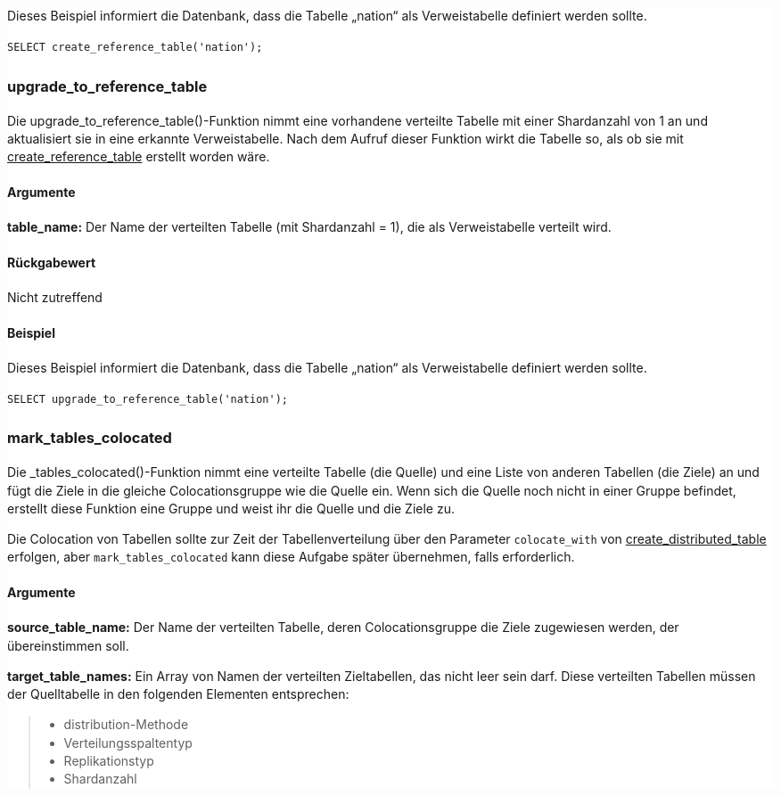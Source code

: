 Dieses Beispiel informiert die Datenbank, dass die Tabelle „nation“ als Verweistabelle definiert werden sollte.

```postgresql
SELECT create_reference_table('nation');
```

### <a name="upgrade_to_reference_table"></a>upgrade\_to\_reference\_table

Die upgrade\_to\_reference\_table()-Funktion nimmt eine vorhandene verteilte Tabelle mit einer Shardanzahl von 1 an und aktualisiert sie in eine erkannte Verweistabelle. Nach dem Aufruf dieser Funktion wirkt die Tabelle so, als ob sie mit [create_reference_table](#create_reference_table) erstellt worden wäre.

#### <a name="arguments"></a>Argumente

**table\_name:** Der Name der verteilten Tabelle (mit Shardanzahl = 1), die als Verweistabelle verteilt wird.

#### <a name="return-value"></a>Rückgabewert

Nicht zutreffend

#### <a name="example"></a>Beispiel

Dieses Beispiel informiert die Datenbank, dass die Tabelle „nation“ als Verweistabelle definiert werden sollte.

```postgresql
SELECT upgrade_to_reference_table('nation');
```

### <a name="mark_tables_colocated"></a>mark\_tables\_colocated

Die \_tables\_colocated()-Funktion nimmt eine verteilte Tabelle (die Quelle) und eine Liste von anderen Tabellen (die Ziele) an und fügt die Ziele in die gleiche Colocationsgruppe wie die Quelle ein. Wenn sich die Quelle noch nicht in einer Gruppe befindet, erstellt diese Funktion eine Gruppe und weist ihr die Quelle und die Ziele zu.

Die Colocation von Tabellen sollte zur Zeit der Tabellenverteilung über den Parameter `colocate_with` von [create_distributed_table](#create_distributed_table) erfolgen, aber `mark_tables_colocated` kann diese Aufgabe später übernehmen, falls erforderlich.

#### <a name="arguments"></a>Argumente

**source\_table\_name:** Der Name der verteilten Tabelle, deren Colocationsgruppe die Ziele zugewiesen werden, der übereinstimmen soll.

**target\_table\_names:** Ein Array von Namen der verteilten Zieltabellen, das nicht leer sein darf. Diese verteilten Tabellen müssen der Quelltabelle in den folgenden Elementen entsprechen:

> -   distribution-Methode
> -   Verteilungsspaltentyp
> -   Replikationstyp
> -   Shardanzahl
